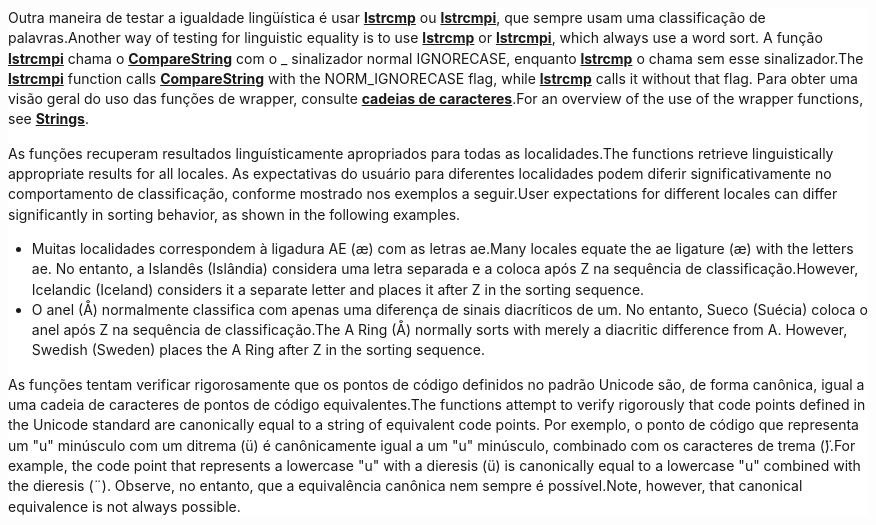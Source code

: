  

<span data-ttu-id="9b4bc-156">Outra maneira de testar a igualdade lingüística é usar [**lstrcmp**](/windows/win32/api/winbase/nf-winbase-lstrcmpa) ou [**lstrcmpi**](/windows/win32/api/winbase/nf-winbase-lstrcmpia), que sempre usam uma classificação de palavras.</span><span class="sxs-lookup"><span data-stu-id="9b4bc-156">Another way of testing for linguistic equality is to use [**lstrcmp**](/windows/win32/api/winbase/nf-winbase-lstrcmpa) or [**lstrcmpi**](/windows/win32/api/winbase/nf-winbase-lstrcmpia), which always use a word sort.</span></span> <span data-ttu-id="9b4bc-157">A função [**lstrcmpi**](/windows/win32/api/winbase/nf-winbase-lstrcmpia) chama o [**CompareString**](/windows/win32/api/stringapiset/nf-stringapiset-comparestringw) com o \_ sinalizador normal IGNORECASE, enquanto [**lstrcmp**](/windows/win32/api/winbase/nf-winbase-lstrcmpa) o chama sem esse sinalizador.</span><span class="sxs-lookup"><span data-stu-id="9b4bc-157">The [**lstrcmpi**](/windows/win32/api/winbase/nf-winbase-lstrcmpia) function calls [**CompareString**](/windows/win32/api/stringapiset/nf-stringapiset-comparestringw) with the NORM\_IGNORECASE flag, while [**lstrcmp**](/windows/win32/api/winbase/nf-winbase-lstrcmpa) calls it without that flag.</span></span> <span data-ttu-id="9b4bc-158">Para obter uma visão geral do uso das funções de wrapper, consulte [**cadeias de caracteres**](../menurc/strings.md).</span><span class="sxs-lookup"><span data-stu-id="9b4bc-158">For an overview of the use of the wrapper functions, see [**Strings**](../menurc/strings.md).</span></span>

<span data-ttu-id="9b4bc-159">As funções recuperam resultados linguísticamente apropriados para todas as localidades.</span><span class="sxs-lookup"><span data-stu-id="9b4bc-159">The functions retrieve linguistically appropriate results for all locales.</span></span> <span data-ttu-id="9b4bc-160">As expectativas do usuário para diferentes localidades podem diferir significativamente no comportamento de classificação, conforme mostrado nos exemplos a seguir.</span><span class="sxs-lookup"><span data-stu-id="9b4bc-160">User expectations for different locales can differ significantly in sorting behavior, as shown in the following examples.</span></span>

-   <span data-ttu-id="9b4bc-161">Muitas localidades correspondem à ligadura AE (æ) com as letras ae.</span><span class="sxs-lookup"><span data-stu-id="9b4bc-161">Many locales equate the ae ligature (æ) with the letters ae.</span></span> <span data-ttu-id="9b4bc-162">No entanto, a Islandês (Islândia) considera uma letra separada e a coloca após Z na sequência de classificação.</span><span class="sxs-lookup"><span data-stu-id="9b4bc-162">However, Icelandic (Iceland) considers it a separate letter and places it after Z in the sorting sequence.</span></span>
-   <span data-ttu-id="9b4bc-163">O anel (Å) normalmente classifica com apenas uma diferença de sinais diacríticos de um. No entanto, Sueco (Suécia) coloca o anel após Z na sequência de classificação.</span><span class="sxs-lookup"><span data-stu-id="9b4bc-163">The A Ring (Å) normally sorts with merely a diacritic difference from A. However, Swedish (Sweden) places the A Ring after Z in the sorting sequence.</span></span>

<span data-ttu-id="9b4bc-164">As funções tentam verificar rigorosamente que os pontos de código definidos no padrão Unicode são, de forma canônica, igual a uma cadeia de caracteres de pontos de código equivalentes.</span><span class="sxs-lookup"><span data-stu-id="9b4bc-164">The functions attempt to verify rigorously that code points defined in the Unicode standard are canonically equal to a string of equivalent code points.</span></span> <span data-ttu-id="9b4bc-165">Por exemplo, o ponto de código que representa um "u" minúsculo com um ditrema (ü) é canônicamente igual a um "u" minúsculo, combinado com os caracteres de trema (̈).</span><span class="sxs-lookup"><span data-stu-id="9b4bc-165">For example, the code point that represents a lowercase "u" with a dieresis (ü) is canonically equal to a lowercase "u" combined with the dieresis (¨).</span></span> <span data-ttu-id="9b4bc-166">Observe, no entanto, que a equivalência canônica nem sempre é possível.</span><span class="sxs-lookup"><span data-stu-id="9b4bc-166">Note, however, that canonical equivalence is not always possible.</span></span>
